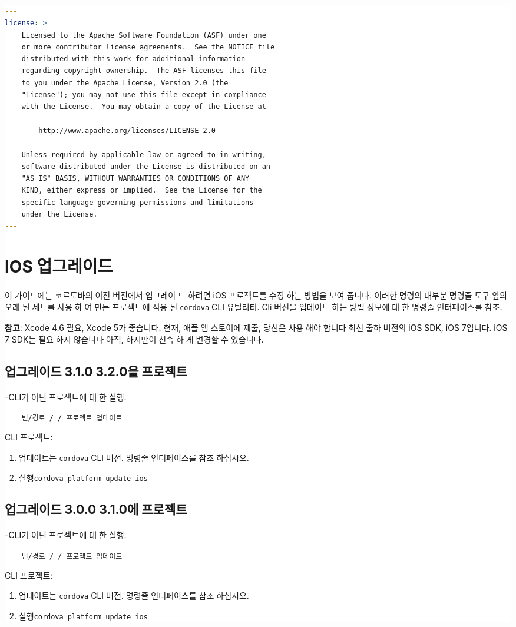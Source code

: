 ```yaml
---
license: >
    Licensed to the Apache Software Foundation (ASF) under one
    or more contributor license agreements.  See the NOTICE file
    distributed with this work for additional information
    regarding copyright ownership.  The ASF licenses this file
    to you under the Apache License, Version 2.0 (the
    "License"); you may not use this file except in compliance
    with the License.  You may obtain a copy of the License at

        http://www.apache.org/licenses/LICENSE-2.0

    Unless required by applicable law or agreed to in writing,
    software distributed under the License is distributed on an
    "AS IS" BASIS, WITHOUT WARRANTIES OR CONDITIONS OF ANY
    KIND, either express or implied.  See the License for the
    specific language governing permissions and limitations
    under the License.
---
```


# IOS 업그레이드

이 가이드에는 코르도바의 이전 버전에서 업그레이 드 하려면 iOS 프로젝트를 수정 하는 방법을 보여 줍니다. 이러한 명령의 대부분 명령줄 도구 앞의 오래 된 세트를 사용 하 여 만든 프로젝트에 적용 된 `cordova` CLI 유틸리티. Cli 버전을 업데이트 하는 방법 정보에 대 한 명령줄 인터페이스를 참조.

**참고**: Xcode 4.6 필요, Xcode 5가 좋습니다. 현재, 애플 앱 스토어에 제출, 당신은 사용 해야 합니다 최신 출하 버전의 iOS SDK, iOS 7입니다. iOS 7 SDK는 필요 하지 않습니다 아직, 하지만이 신속 하 게 변경할 수 있습니다.

## 업그레이드 3.1.0 3.2.0을 프로젝트

-CLI가 아닌 프로젝트에 대 한 실행.

        빈/경로 / / 프로젝트 업데이트
    

CLI 프로젝트:

1.  업데이트는 `cordova` CLI 버전. 명령줄 인터페이스를 참조 하십시오.

2.  실행`cordova platform update ios`

## 업그레이드 3.0.0 3.1.0에 프로젝트

-CLI가 아닌 프로젝트에 대 한 실행.

        빈/경로 / / 프로젝트 업데이트
    

CLI 프로젝트:

1.  업데이트는 `cordova` CLI 버전. 명령줄 인터페이스를 참조 하십시오.

2.  실행`cordova platform update ios`
